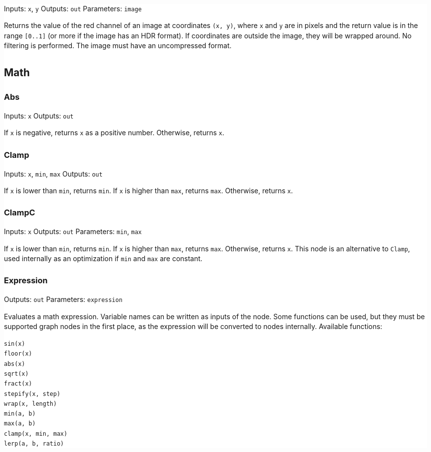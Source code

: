 Inputs: `x`, `y`
Outputs: `out`
Parameters: `image`

Returns the value of the red channel of an image at coordinates `(x, y)`, where `x` and `y` are in pixels and the return value is in the range `[0..1]` (or more if the image has an HDR format). If coordinates are outside the image, they will be wrapped around. No filtering is performed. The image must have an uncompressed format.

## Math

### Abs

Inputs: `x`
Outputs: `out`

If `x` is negative, returns `x` as a positive number. Otherwise, returns `x`.

### Clamp

Inputs: `x`, `min`, `max`
Outputs: `out`

If `x` is lower than `min`, returns `min`. If `x` is higher than `max`, returns `max`. Otherwise, returns `x`.

### ClampC

Inputs: `x`
Outputs: `out`
Parameters: `min`, `max`

If `x` is lower than `min`, returns `min`. If `x` is higher than `max`, returns `max`. Otherwise, returns `x`.
This node is an alternative to `Clamp`, used internally as an optimization if `min` and `max` are constant.

### Expression

Outputs: `out`
Parameters: `expression`

Evaluates a math expression. Variable names can be written as inputs of the node. Some functions can be used, but they must be supported graph nodes in the first place, as the expression will be converted to nodes internally.
Available functions:
```
sin(x)
floor(x)
abs(x)
sqrt(x)
fract(x)
stepify(x, step)
wrap(x, length)
min(a, b)
max(a, b)
clamp(x, min, max)
lerp(a, b, ratio)
```
